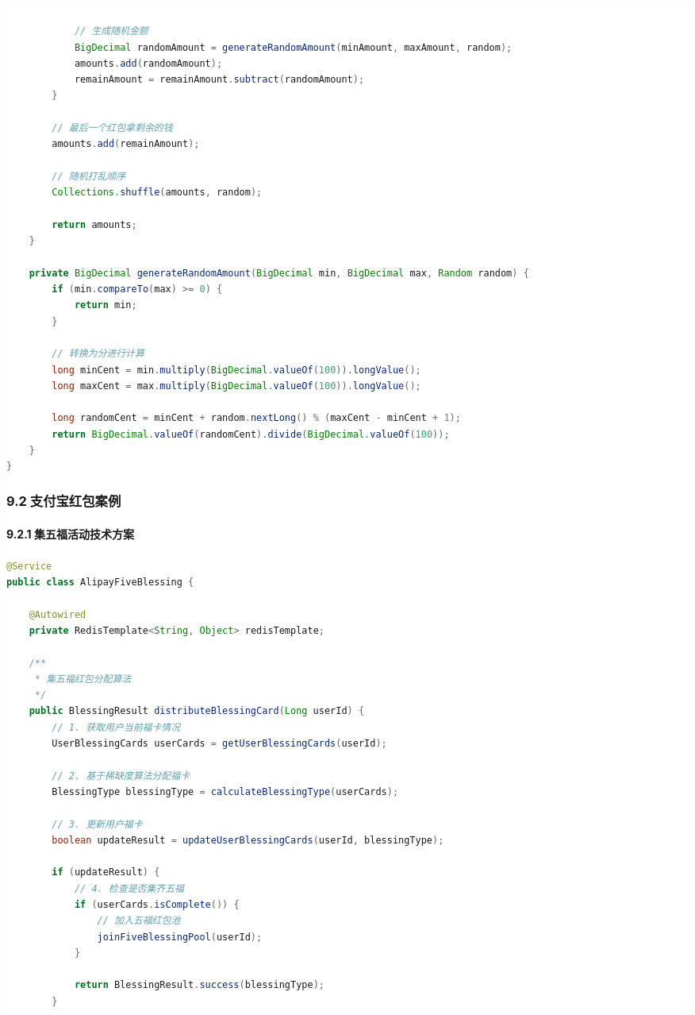 ```java

            // 生成随机金额
            BigDecimal randomAmount = generateRandomAmount(minAmount, maxAmount, random);
            amounts.add(randomAmount);
            remainAmount = remainAmount.subtract(randomAmount);
        }

        // 最后一个红包拿剩余的钱
        amounts.add(remainAmount);

        // 随机打乱顺序
        Collections.shuffle(amounts, random);

        return amounts;
    }

    private BigDecimal generateRandomAmount(BigDecimal min, BigDecimal max, Random random) {
        if (min.compareTo(max) >= 0) {
            return min;
        }

        // 转换为分进行计算
        long minCent = min.multiply(BigDecimal.valueOf(100)).longValue();
        long maxCent = max.multiply(BigDecimal.valueOf(100)).longValue();

        long randomCent = minCent + random.nextLong() % (maxCent - minCent + 1);
        return BigDecimal.valueOf(randomCent).divide(BigDecimal.valueOf(100));
    }
}
```

### 9.2 支付宝红包案例

#### 9.2.1 集五福活动技术方案
```java
@Service
public class AlipayFiveBlessing {

    @Autowired
    private RedisTemplate<String, Object> redisTemplate;

    /**
     * 集五福红包分配算法
     */
    public BlessingResult distributeBlessingCard(Long userId) {
        // 1. 获取用户当前福卡情况
        UserBlessingCards userCards = getUserBlessingCards(userId);

        // 2. 基于稀缺度算法分配福卡
        BlessingType blessingType = calculateBlessingType(userCards);

        // 3. 更新用户福卡
        boolean updateResult = updateUserBlessingCards(userId, blessingType);

        if (updateResult) {
            // 4. 检查是否集齐五福
            if (userCards.isComplete()) {
                // 加入五福红包池
                joinFiveBlessingPool(userId);
            }

            return BlessingResult.success(blessingType);
        }
```